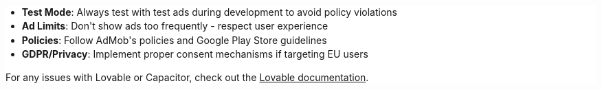 - **Test Mode**: Always test with test ads during development to avoid policy violations
- **Ad Limits**: Don't show ads too frequently - respect user experience
- **Policies**: Follow AdMob's policies and Google Play Store guidelines
- **GDPR/Privacy**: Implement proper consent mechanisms if targeting EU users

For any issues with Lovable or Capacitor, check out the [Lovable documentation](https://docs.lovable.dev/).
